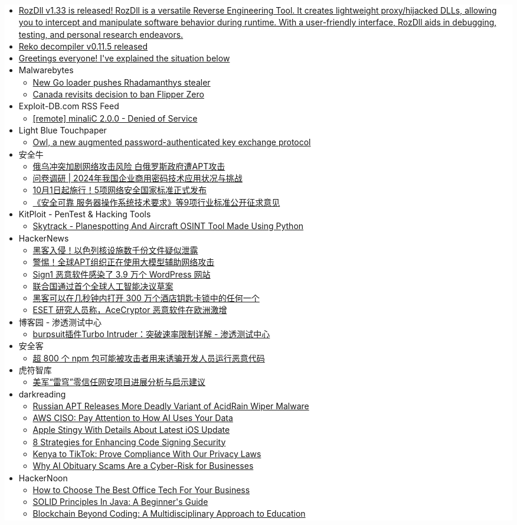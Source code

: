   - [RozDll v1.33 is released! RozDll is a versatile Reverse Engineering Tool. It creates lightweight proxy/hijacked DLLs, allowing you to intercept and manipulate software behavior during runtime. With a user-friendly interface, RozDll aids in debugging, testing, and personal research endeavors.](https://www.reddit.com/r/ReverseEngineering/comments/1blcys8/rozdll_v133_is_released_rozdll_is_a_versatile/)
  - [Reko decompiler v0.11.5 released](https://www.reddit.com/r/ReverseEngineering/comments/1bkn49f/reko_decompiler_v0115_released/)
  - [Greetings everyone! I've explained the situation below](https://www.reddit.com/r/ReverseEngineering/comments/1bl0ciu/greetings_everyone_ive_explained_the_situation/)
- Malwarebytes
  - [New Go loader pushes Rhadamanthys stealer](https://www.malwarebytes.com/blog/threat-intelligence/2024/03/new-go-loader-pushes-rhadamanthys)
  - [Canada revisits decision to ban Flipper Zero](https://www.malwarebytes.com/blog/news/2024/03/canada-revisits-decision-to-ban-flipper-zero)
- Exploit-DB.com RSS Feed
  - [[remote] minaliC 2.0.0 - Denied of Service](https://www.exploit-db.com/exploits/51917)
- Light Blue Touchpaper
  - [Owl, a new augmented password-authenticated key exchange protocol](https://www.lightbluetouchpaper.org/2024/03/22/owl-a-new-augmented-password-authenticated-key-exchange-protocol/)
- 安全牛
  - [俄乌冲突加剧网络攻击风险 白俄罗斯政府遭APT攻击](https://www.aqniu.com/vendor/103179.html)
  - [问卷调研 | 2024年我国企业商用密码技术应用状况与挑战](https://www.aqniu.com/industry/103175.html)
  - [10月1日起施行！5项网络安全国家标准正式发布](https://www.aqniu.com/industry/103173.html)
  - [《安全可靠 服务器操作系统技术要求》等9项行业标准公开征求意见](https://www.aqniu.com/industry/103169.html)
- KitPloit - PenTest &amp; Hacking Tools
  - [Skytrack - Planespotting And Aircraft OSINT Tool Made Using Python](http://www.kitploit.com/2024/03/skytrack-planespotting-and-aircraft.html)
- HackerNews
  - [黑客入侵！以色列核设施数千份文件疑似泄露](https://hackernews.cc/archives/50945)
  - [警惕！全球APT组织正在使用大模型辅助网络攻击](https://hackernews.cc/archives/50941)
  - [Sign1 恶意软件感染了 3.9 万个 WordPress 网站](https://hackernews.cc/archives/50932)
  - [联合国通过首个全球人工智能决议草案](https://hackernews.cc/archives/50928)
  - [黑客可以在几秒钟内打开 300 万个酒店钥匙卡锁中的任何一个](https://hackernews.cc/archives/50923)
  - [ESET 研究人员称，AceCryptor 恶意软件在欧洲激增](https://hackernews.cc/archives/50914)
- 博客园 - 渗透测试中心
  - [burpsuit插件Turbo Intruder：突破速率限制详解 - 渗透测试中心](https://www.cnblogs.com/backlion/p/18088702)
- 安全客
  - [超 800 个 npm 包可能被攻击者用来诱骗开发人员运行恶意代码](https://mp.weixin.qq.com/s?__biz=MzA5ODA0NDE2MA==&mid=2649786369&idx=1&sn=ca0698a7dc7194d49efd6b49a141688d&chksm=8893b86ebfe43178b4ae6588c5c801f1bada1d4133e45b26c29d2c7d0cea9efe30d882f042eb&scene=58&subscene=0#rd)
- 虎符智库
  - [美军“雷穹”零信任网安项目进展分析与启示建议](https://mp.weixin.qq.com/s?__biz=MzIwNjYwMTMyNQ==&mid=2247490002&idx=1&sn=3a148c1a9018f89c5d65ed41d507786e&chksm=971e74d0a069fdc62d74269f0029353651a5113480b8765ad4335bd667a763dbc584b16b1085&scene=58&subscene=0#rd)
- darkreading
  - [Russian APT Releases More Deadly Variant of AcidRain Wiper Malware](https://www.darkreading.com/cyberattacks-data-breaches/russian-apt-releases-more-deadly-variant-of-acidrain-wiper-malware)
  - [AWS CISO: Pay Attention to How AI Uses Your Data](https://www.darkreading.com/cloud-security/aws-ciso-cloud-customers-need-secure-ai-workloads)
  - [Apple Stingy With Details About Latest iOS Update](https://www.darkreading.com/vulnerabilities-threats/apple-is-sparse-with-details-in-latest-ios-update)
  - [8 Strategies for Enhancing Code Signing Security](https://www.darkreading.com/cybersecurity-operations/8-strategies-enhancing-code-signing-security)
  - [Kenya to TikTok: Prove Compliance With Our Privacy Laws](https://www.darkreading.com/cyber-risk/kenya-to-tiktok-prove-compliance-with-our-privacy-laws)
  - [Why AI Obituary Scams Are a Cyber-Risk for Businesses](https://www.darkreading.com/threat-intelligence/why-ai-obituary-scams-cyber-risk-businesses)
- HackerNoon
  - [How to Choose The Best Office Tech For Your Business](https://hackernoon.com/how-to-choose-the-best-office-tech-for-your-business?source=rss)
  - [SOLID Principles In Java: A Beginner's Guide](https://hackernoon.com/solid-principles-in-java-a-beginners-guide?source=rss)
  - [Blockchain Beyond Coding: A Multidisciplinary Approach to Education](https://hackernoon.com/blockchain-beyond-coding-a-multidisciplinary-approach-to-education?source=rss)